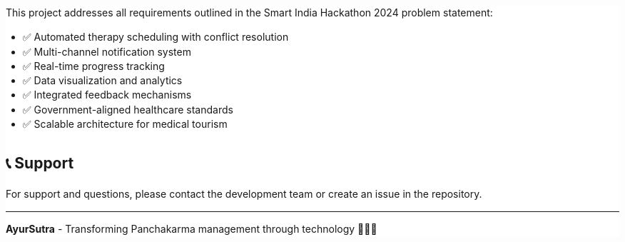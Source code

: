 This project addresses all requirements outlined in the Smart India Hackathon 2024 problem statement:
- ✅ Automated therapy scheduling with conflict resolution
- ✅ Multi-channel notification system
- ✅ Real-time progress tracking
- ✅ Data visualization and analytics
- ✅ Integrated feedback mechanisms
- ✅ Government-aligned healthcare standards
- ✅ Scalable architecture for medical tourism

## 📞 Support

For support and questions, please contact the development team or create an issue in the repository.

---

**AyurSutra** - Transforming Panchakarma management through technology 🧘‍♀️✨